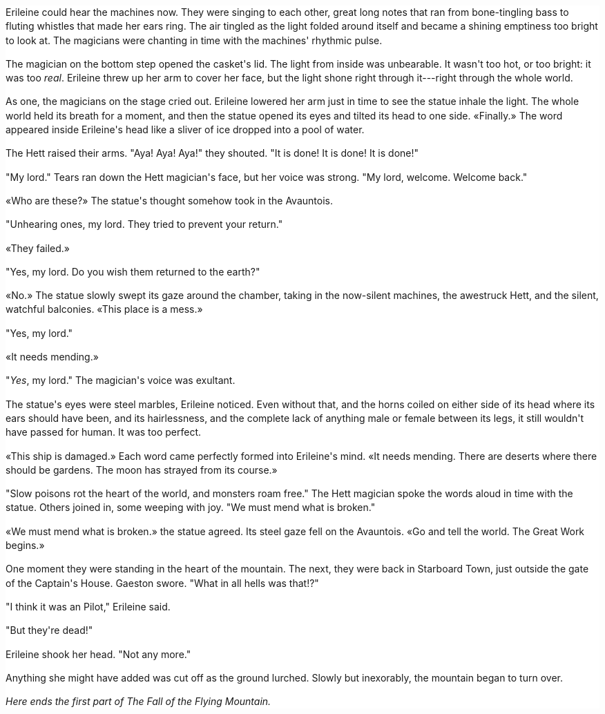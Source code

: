Erileine could hear the machines now. They were singing to each other,
great long notes that ran from bone-tingling bass to fluting whistles
that made her ears ring. The air tingled as the light folded around
itself and became a shining emptiness too bright to look at. The
magicians were chanting in time with the machines' rhythmic pulse.

The magician on the bottom step opened the casket's lid. The light
from inside was unbearable. It wasn't too hot, or too bright: it was
too *real*. Erileine threw up her arm to cover her face, but the light
shone right through it---right through the whole world.

As one, the magicians on the stage cried out. Erileine lowered her arm
just in time to see the statue inhale the light. The whole world held
its breath for a moment, and then the statue opened its eyes and
tilted its head to one side. «Finally.» The word appeared inside
Erileine's head like a sliver of ice dropped into a pool of water.

The Hett raised their arms. "Aya! Aya! Aya!" they shouted. "It is done!
It is done! It is done!"

"My lord." Tears ran down the Hett magician's face, but her voice was
strong. "My lord, welcome. Welcome back."

«Who are these?» The statue's thought somehow took in the Avauntois.

"Unhearing ones, my lord. They tried to prevent your return."

«They failed.»

"Yes, my lord. Do you wish them returned to the earth?"

«No.» The statue slowly swept its gaze around the chamber, taking in the
now-silent machines, the awestruck Hett, and the silent, watchful
balconies. «This place is a mess.»

"Yes, my lord."

«It needs mending.»

"*Yes*, my lord." The magician's voice was exultant.

The statue's eyes were steel marbles, Erileine noticed. Even without
that, and the horns coiled on either side of its head where its ears
should have been, and its hairlessness, and the complete lack of
anything male or female between its legs, it still wouldn't have
passed for human. It was too perfect.

«This ship is damaged.» Each word came perfectly formed into Erileine's
mind. «It needs mending. There are deserts where there should be
gardens. The moon has strayed from its course.»

"Slow poisons rot the heart of the world, and monsters roam free." The
Hett magician spoke the words aloud in time with the statue. Others
joined in, some weeping with joy. "We must mend what is broken."

«We must mend what is broken.» the statue agreed. Its steel gaze fell on
the Avauntois. «Go and tell the world. The Great Work begins.»

One moment they were standing in the heart of the mountain. The next,
they were back in Starboard Town, just outside the gate of the
Captain's House. Gaeston swore.  "What in all hells was that!?"

"I think it was an Pilot," Erileine said.

"But they're dead!"

Erileine shook her head. "Not any more."

Anything she might have added was cut off as the ground
lurched. Slowly but inexorably, the mountain began to turn over.

*Here ends the first part of The Fall of the Flying Mountain.*

